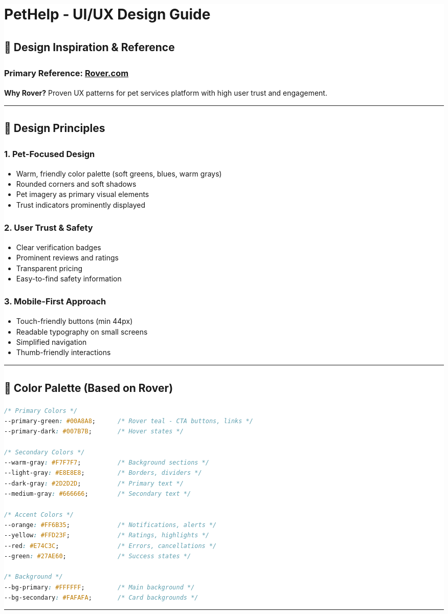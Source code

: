 # PetHelp - UI/UX Design Guide

## 🎨 Design Inspiration & Reference

### Primary Reference: [Rover.com](https://www.rover.com/)
**Why Rover?** Proven UX patterns for pet services platform with high user trust and engagement.

---

## 🎯 Design Principles

### 1. **Pet-Focused Design**
- Warm, friendly color palette (soft greens, blues, warm grays)
- Rounded corners and soft shadows
- Pet imagery as primary visual elements
- Trust indicators prominently displayed

### 2. **User Trust & Safety**
- Clear verification badges
- Prominent reviews and ratings
- Transparent pricing
- Easy-to-find safety information

### 3. **Mobile-First Approach**
- Touch-friendly buttons (min 44px)
- Readable typography on small screens
- Simplified navigation
- Thumb-friendly interactions

---

## 🎨 Color Palette (Based on Rover)

```css
/* Primary Colors */
--primary-green: #00A8A8;      /* Rover teal - CTA buttons, links */
--primary-dark: #007B7B;       /* Hover states */

/* Secondary Colors */
--warm-gray: #F7F7F7;          /* Background sections */
--light-gray: #E8E8E8;         /* Borders, dividers */
--dark-gray: #2D2D2D;          /* Primary text */
--medium-gray: #666666;        /* Secondary text */

/* Accent Colors */
--orange: #FF6B35;             /* Notifications, alerts */
--yellow: #FFD23F;             /* Ratings, highlights */
--red: #E74C3C;                /* Errors, cancellations */
--green: #27AE60;              /* Success states */

/* Background */
--bg-primary: #FFFFFF;         /* Main background */
--bg-secondary: #FAFAFA;       /* Card backgrounds */
```

---